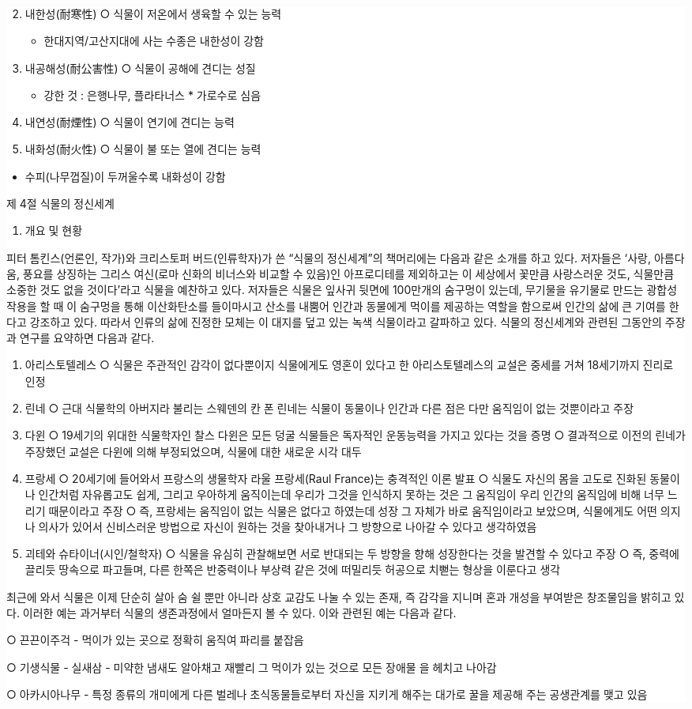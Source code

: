  2) 내한성(耐寒性)
   ○ 식물이 저온에서 생육할 수 있는 능력
     - 한대지역/고산지대에 사는 수종은 내한성이 강함

 3) 내공해성(耐公害性)
   ○ 식물이 공해에 견디는 성질
     - 강한 것 : 은행나무, 플라타너스  * 가로수로 심음

 4) 내연성(耐煙性)
   ○ 식물이 연기에 견디는 능력

 5) 내화성(耐火性)
   ○ 식물이 불 또는 열에 견디는 능력

- 수피(나무껍질)이 두꺼울수록 내화성이 강함

제 4절 식물의 정신세계

1. 개요 및 현황  

  피터 톰킨스(언론인, 작가)와 크리스토퍼 버드(인류학자)가 쓴 “식물의 정신세계”의 책머리에는 다음과 같은 소개를 하고 있다. 저자들은 ‘사랑, 아름다움, 풍요를 상징하는 그리스 여신(로마 신화의 비너스와 비교할 수 있음)인 아프로디테를 제외하고는 이 세상에서 꽃만큼 사랑스러운 것도, 식물만큼 소중한 것도 없을 것이다’라고 식물을 예찬하고 있다. 저자들은 식물은 잎사귀 뒷면에 100만개의 숨구멍이 있는데, 무기물을 유기물로 만드는 광합성 작용을 할 때 이 숨구멍을 통해 이산화탄소를 들이마시고 산소를 내뿜어 인간과 동물에게 먹이를 제공하는 역할을 함으로써 인간의 삶에 큰 기여를 한다고 강조하고 있다. 따라서 인류의 삶에 진정한 모체는 이 대지를 덮고 있는 녹색 식물이라고 갈파하고 있다. 식물의 정신세계와 관련된 그동안의 주장과 연구를 요약하면 다음과 같다.

 1) 아리스토텔레스
   ○ 식물은 주관적인 감각이 없다뿐이지 식물에게도 영혼이 있다고 한 아리스토텔레스의 교설은 중세를 거쳐 18세기까지 진리로 인정

 2) 린네
   ○ 근대 식물학의 아버지라 불리는 스웨덴의 칸 폰 린네는 식물이 동물이나 인간과 다른 점은 다만 움직임이 없는 것뿐이라고 주장

 3) 다윈
   ○ 19세기의 위대한 식물학자인 찰스 다윈은 모든 덩굴 식물들은 독자적인 운동능력을 가지고 있다는 것을 증명
   ○ 결과적으로 이전의 린네가 주장했던 교설은 다윈에 의해 부정되었으며, 식물에 대한 새로운 시각 대두 


 4) 프랑세
   ○ 20세기에 들어와서 프랑스의 생물학자 라울 프랑세(Raul France)는 충격적인 이론 발표
   ○ 식물도 자신의 몸을 고도로 진화된 동물이나 인간처럼 자유롭고도 쉽게, 그리고 우아하게 움직이는데 우리가 그것을 인식하지 못하는 것은 그 움직임이 우리 인간의 움직임에 비해 너무 느리기 때문이라고 주장
   ○ 즉, 프랑세는 움직임이 없는 식물은 없다고 하였는데 성장 그 자체가 바로 움직임이라고 보았으며, 식물에게도 어떤 의지나 의사가 있어서 신비스러운 방법으로 자신이 원하는 것을 찾아내거나 그 방향으로 나아갈 수 있다고 생각하였음 

 5) 괴테와 슈타이너(시인/철학자)
   ○ 식물을 유심히 관찰해보면 서로 반대되는 두 방향을 향해 성장한다는 것을 발견할 수 있다고 주장
   ○ 즉, 중력에 끌리듯 땅속으로 파고들며, 다른 한쪽은 반중력이나 부상력 같은 것에 떠밀리듯 허공으로 치뻗는 형상을 이룬다고 생각

  최근에 와서 식물은 이제 단순히 살아 숨 쉴 뿐만 아니라 상호 교감도 나눌 수 있는 존재, 즉 감각을 지니며 혼과 개성을 부여받은 창조물임을 밝히고 있다. 이러한 예는 과거부터 식물의 생존과정에서 얼마든지 볼 수 있다. 이와 관련된 예는 다음과 같다.

  ○ 끈끈이주걱
    - 먹이가 있는 곳으로 정확히 움직여 파리를 붙잡음

  ○ 기생식물 - 실새삼
    - 미약한 냄새도 알아채고 재빨리 그 먹이가 있는 것으로 모든 장애물
      을 헤치고 나아감  

  ○ 아카시아나무
    - 특정 종류의 개미에게 다른 벌레나 초식동물들로부터 자신을 지키게 
      해주는 대가로 꿀을 제공해 주는 공생관계를 맺고 있음 

